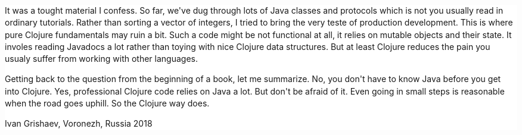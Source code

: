 It was a tought material I confess. So far, we've dug through lots of Java
classes and protocols which is not you usually read in ordinary
tutorials. Rather than sorting a vector of integers, I tried to bring the very
teste of production development. This is where pure Clojure fundamentals may
ruin a bit. Such a code might be not functional at all, it relies on mutable
objects and their state. It involes reading Javadocs a lot rather than toying
with nice Clojure data structures. But at least Clojure reduces the pain you
usualy suffer from working with other languages.

Getting back to the question from the beginning of a book, let me summarize. No,
you don't have to know Java before you get into Clojure. Yes, professional
Clojure code relies on Java a lot. But don't be afraid of it. Even going in
small steps is reasonable when the road goes uphill. So the Clojure way does.

Ivan Grishaev,
Voronezh, Russia
2018

